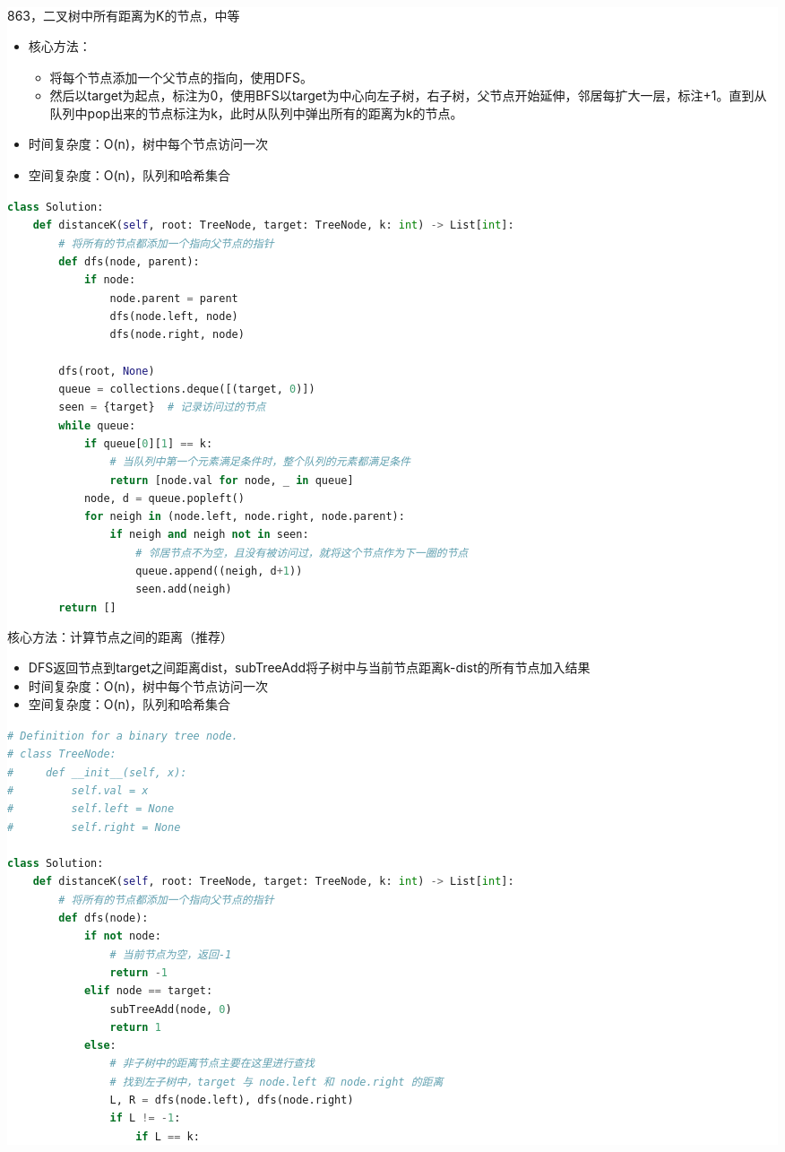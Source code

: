 

863，二叉树中所有距离为K的节点，中等

+ 核心方法：
  + 将每个节点添加一个父节点的指向，使用DFS。
  + 然后以target为起点，标注为0，使用BFS以target为中心向左子树，右子树，父节点开始延伸，邻居每扩大一层，标注+1。直到从队列中pop出来的节点标注为k，此时从队列中弹出所有的距离为k的节点。

+ 时间复杂度：O(n)，树中每个节点访问一次
+ 空间复杂度：O(n)，队列和哈希集合

```python
class Solution:
    def distanceK(self, root: TreeNode, target: TreeNode, k: int) -> List[int]:
        # 将所有的节点都添加一个指向父节点的指针
        def dfs(node, parent):
            if node:
                node.parent = parent
                dfs(node.left, node)
                dfs(node.right, node)
        
        dfs(root, None)
        queue = collections.deque([(target, 0)])
        seen = {target}  # 记录访问过的节点
        while queue:
            if queue[0][1] == k:
                # 当队列中第一个元素满足条件时，整个队列的元素都满足条件
                return [node.val for node, _ in queue]
            node, d = queue.popleft()
            for neigh in (node.left, node.right, node.parent):
                if neigh and neigh not in seen:
                    # 邻居节点不为空，且没有被访问过，就将这个节点作为下一圈的节点
                    queue.append((neigh, d+1))
                    seen.add(neigh)
        return []
```

核心方法：计算节点之间的距离（推荐）

+ DFS返回节点到target之间距离dist，subTreeAdd将子树中与当前节点距离k-dist的所有节点加入结果
+ 时间复杂度：O(n)，树中每个节点访问一次
+ 空间复杂度：O(n)，队列和哈希集合

```python
# Definition for a binary tree node.
# class TreeNode:
#     def __init__(self, x):
#         self.val = x
#         self.left = None
#         self.right = None

class Solution:
    def distanceK(self, root: TreeNode, target: TreeNode, k: int) -> List[int]:
        # 将所有的节点都添加一个指向父节点的指针
        def dfs(node):
            if not node:
                # 当前节点为空，返回-1
                return -1
            elif node == target:
                subTreeAdd(node, 0)
                return 1
            else:
                # 非子树中的距离节点主要在这里进行查找
                # 找到左子树中，target 与 node.left 和 node.right 的距离
                L, R = dfs(node.left), dfs(node.right)
                if L != -1:
                    if L == k:
```